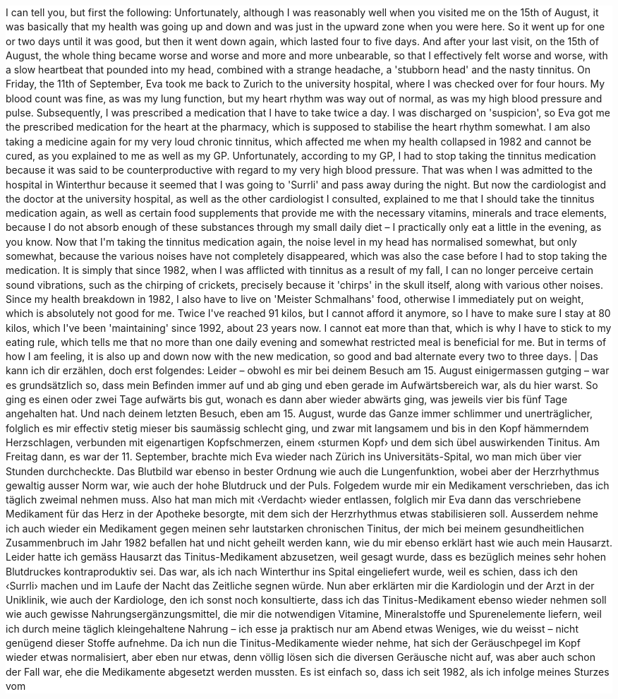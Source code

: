 I can tell you, but first the following: Unfortunately, although I was reasonably well when you visited me on the 15th of August, it was basically that my health was going up and down and was just in the upward zone when you were here. So it went up for one or two days until it was good, but then it went down again, which lasted four to five days. And after your last visit, on the 15th of August, the whole thing became worse and worse and more and more unbearable, so that I effectively felt worse and worse, with a slow heartbeat that pounded into my head, combined with a strange headache, a 'stubborn head' and the nasty tinnitus. On Friday, the 11th of September, Eva took me back to Zurich to the university hospital, where I was checked over for four hours. My blood count was fine, as was my lung function, but my heart rhythm was way out of normal, as was my high blood pressure and pulse. Subsequently, I was prescribed a medication that I have to take twice a day. I was discharged on 'suspicion', so Eva got me the prescribed medication for the heart at the pharmacy, which is supposed to stabilise the heart rhythm somewhat. I am also taking a medicine again for my very loud chronic tinnitus, which affected me when my health collapsed in 1982 and cannot be cured, as you explained to me as well as my GP. Unfortunately, according to my GP, I had to stop taking the tinnitus medication because it was said to be counterproductive with regard to my very high blood pressure. That was when I was admitted to the hospital in Winterthur because it seemed that I was going to 'Surrli' and pass away during the night. But now the cardiologist and the doctor at the university hospital, as well as the other cardiologist I consulted, explained to me that I should take the tinnitus medication again, as well as certain food supplements that provide me with the necessary vitamins, minerals and trace elements, because I do not absorb enough of these substances through my small daily diet – I practically only eat a little in the evening, as you know. Now that I'm taking the tinnitus medication again, the noise level in my head has normalised somewhat, but only somewhat, because the various noises have not completely disappeared, which was also the case before I had to stop taking the medication. It is simply that since 1982, when I was afflicted with tinnitus as a result of my fall, I can no longer perceive certain sound vibrations, such as the chirping of crickets, precisely because it 'chirps' in the skull itself, along with various other noises. Since my health breakdown in 1982, I also have to live on 'Meister Schmalhans' food, otherwise I immediately put on weight, which is absolutely not good for me. Twice I've reached 91 kilos, but I cannot afford it anymore, so I have to make sure I stay at 80 kilos, which I've been 'maintaining' since 1992, about 23 years now. I cannot eat more than that, which is why I have to stick to my eating rule, which tells me that no more than one daily evening and somewhat restricted meal is beneficial for me. But in terms of how I am feeling, it is also up and down now with the new medication, so good and bad alternate every two to three days.  | Das kann ich dir erzählen, doch erst folgendes: Leider – obwohl es mir bei deinem Besuch am 15. August einigermassen gutging – war es grundsätzlich so, dass mein Befinden immer auf und ab ging und eben gerade im Aufwärtsbereich war, als du hier warst. So ging es einen oder zwei Tage aufwärts bis gut, wonach es dann aber wieder abwärts ging, was jeweils vier bis fünf Tage angehalten hat. Und nach deinem letzten Besuch, eben am 15. August, wurde das Ganze immer schlimmer und unerträglicher, folglich es mir effectiv stetig mieser bis saumässig schlecht ging, und zwar mit langsamem und bis in den Kopf hämmerndem Herzschlagen, verbunden mit eigenartigen Kopfschmerzen, einem ‹sturmen Kopf› und dem sich übel auswirkenden Tinitus. Am Freitag dann, es war der 11. September, brachte mich Eva wieder nach Zürich ins Universitäts-Spital, wo man mich über vier Stunden durchcheckte. Das Blutbild war ebenso in bester Ordnung wie auch die Lungenfunktion, wobei aber der Herzrhythmus gewaltig ausser Norm war, wie auch der hohe Blutdruck und der Puls. Folgedem wurde mir ein Medikament verschrieben, das ich täglich zweimal nehmen muss. Also hat man mich mit ‹Verdacht› wieder entlassen, folglich mir Eva dann das verschriebene Medikament für das Herz in der Apotheke besorgte, mit dem sich der Herzrhythmus etwas stabilisieren soll. Ausserdem nehme ich auch wieder ein Medikament gegen meinen sehr lautstarken chronischen Tinitus, der mich bei meinem gesundheitlichen Zusammenbruch im Jahr 1982 befallen hat und nicht geheilt werden kann, wie du mir ebenso erklärt hast wie auch mein Hausarzt. Leider hatte ich gemäss Hausarzt das Tinitus-Medikament abzusetzen, weil gesagt wurde, dass es bezüglich meines sehr hohen Blutdruckes kontraproduktiv sei. Das war, als ich nach Winterthur ins Spital eingeliefert wurde, weil es schien, dass ich den ‹Surrli› machen und im Laufe der Nacht das Zeitliche segnen würde. Nun aber erklärten mir die Kardiologin und der Arzt in der Uniklinik, wie auch der Kardiologe, den ich sonst noch konsultierte, dass ich das Tinitus-Medikament ebenso wieder nehmen soll wie auch gewisse Nahrungsergänzungsmittel, die mir die notwendigen Vitamine, Mineralstoffe und Spurenelemente liefern, weil ich durch meine täglich kleingehaltene Nahrung – ich esse ja praktisch nur am Abend etwas Weniges, wie du weisst – nicht genügend dieser Stoffe aufnehme. Da ich nun die Tinitus-Medikamente wieder nehme, hat sich der Geräuschpegel im Kopf wieder etwas normalisiert, aber eben nur etwas, denn völlig lösen sich die diversen Geräusche nicht auf, was aber auch schon der Fall war, ehe die Medikamente abgesetzt werden mussten. Es ist einfach so, dass ich seit 1982, als ich infolge meines Sturzes vom